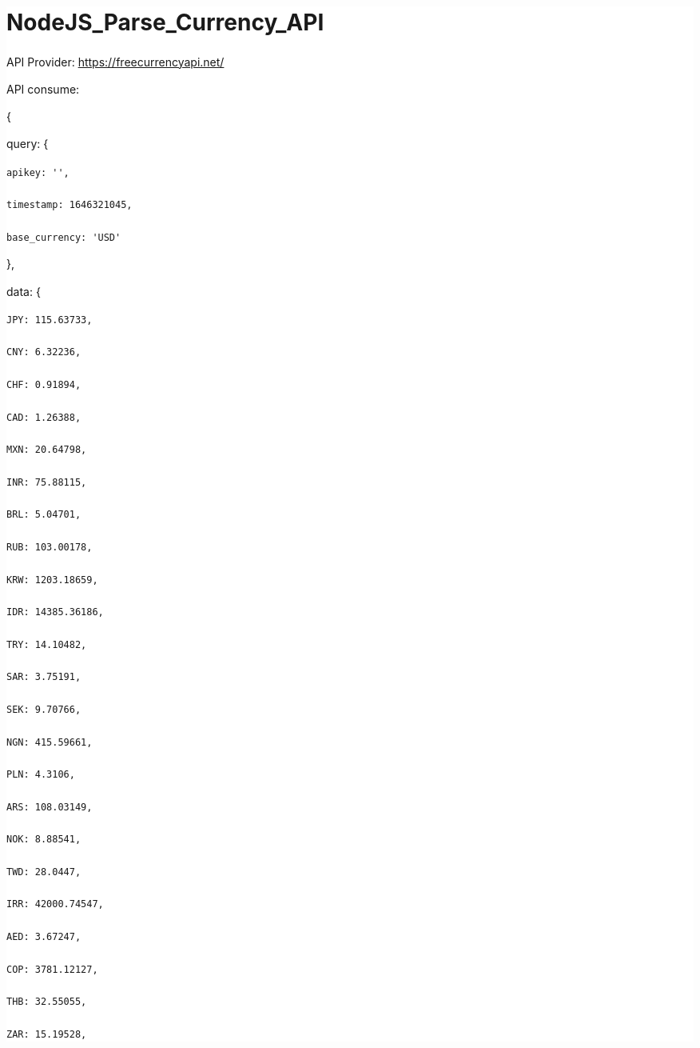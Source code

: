 ﻿# NodeJS_Parse_Currency_API

API Provider: https://freecurrencyapi.net/

API consume:

{

  query: {

    apikey: '',

    timestamp: 1646321045,

    base_currency: 'USD'

  },

  data: {

    JPY: 115.63733,

    CNY: 6.32236,

    CHF: 0.91894,

    CAD: 1.26388,

    MXN: 20.64798,

    INR: 75.88115,

    BRL: 5.04701,

    RUB: 103.00178,

    KRW: 1203.18659,

    IDR: 14385.36186,

    TRY: 14.10482,

    SAR: 3.75191,

    SEK: 9.70766,

    NGN: 415.59661,

    PLN: 4.3106,

    ARS: 108.03149,

    NOK: 8.88541,

    TWD: 28.0447,

    IRR: 42000.74547,

    AED: 3.67247,

    COP: 3781.12127,

    THB: 32.55055,

    ZAR: 15.19528,
